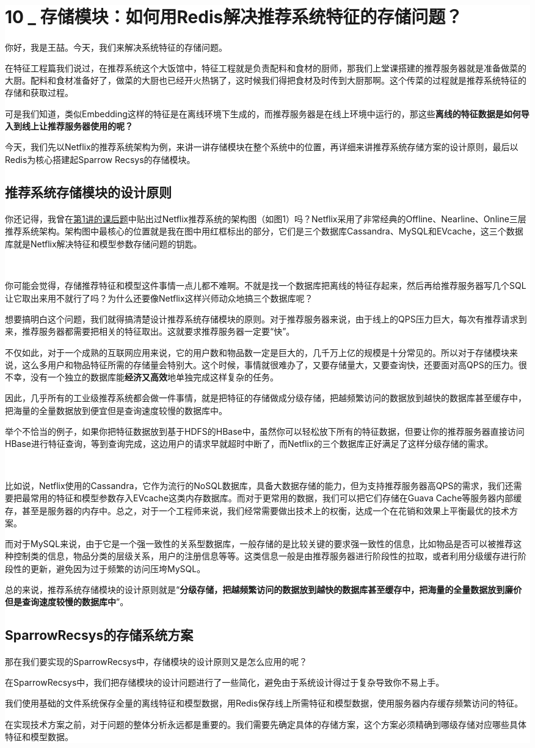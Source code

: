 # 10 _ 存储模块：如何用Redis解决推荐系统特征的存储问题？

<audio id="audio" title="10 | 存储模块：如何用Redis解决推荐系统特征的存储问题？" controls="" preload="none"><source id="mp3" src="https://static001.geekbang.org/resource/audio/5c/53/5ce2aee6c8770ea6e48d0a19e76b1e53.mp3"></audio>

你好，我是王喆。今天，我们来解决系统特征的存储问题。

在特征工程篇我们说过，在推荐系统这个大饭馆中，特征工程就是负责配料和食材的厨师，那我们上堂课搭建的推荐服务器就是准备做菜的大厨。配料和食材准备好了，做菜的大厨也已经开火热锅了，这时候我们得把食材及时传到大厨那啊。这个传菜的过程就是推荐系统特征的存储和获取过程。

可是我们知道，类似Embedding这样的特征是在离线环境下生成的，而推荐服务器是在线上环境中运行的，那这些**离线的特征数据是如何导入到线上让推荐服务器使用的呢？**

今天，我们先以Netflix的推荐系统架构为例，来讲一讲存储模块在整个系统中的位置，再详细来讲推荐系统存储方案的设计原则，最后以Redis为核心搭建起Sparrow Recsys的存储模块。

## 推荐系统存储模块的设计原则

你还记得，我曾在[第1讲的课后题](https://time.geekbang.org/column/article/288917)中贴出过Netflix推荐系统的架构图（如图1）吗？Netflix采用了非常经典的Offline、Nearline、Online三层推荐系统架构。架构图中最核心的位置就是我在图中用红框标出的部分，它们是三个数据库Cassandra、MySQL和EVcache，这三个数据库就是Netflix解决特征和模型参数存储问题的钥匙。

<img src="https://static001.geekbang.org/resource/image/bc/ca/bc6d770cb20dfc90cc07168d626fd7ca.jpg" alt="" title="图1 Netflix推荐系统架构中的特征与模型数据库">

你可能会觉得，存储推荐特征和模型这件事情一点儿都不难啊。不就是找一个数据库把离线的特征存起来，然后再给推荐服务器写几个SQL让它取出来用不就行了吗？为什么还要像Netflix这样兴师动众地搞三个数据库呢？

想要搞明白这个问题，我们就得搞清楚设计推荐系统存储模块的原则。对于推荐服务器来说，由于线上的QPS压力巨大，每次有推荐请求到来，推荐服务器都需要把相关的特征取出。这就要求推荐服务器一定要“快”。

不仅如此，对于一个成熟的互联网应用来说，它的用户数和物品数一定是巨大的，几千万上亿的规模是十分常见的。所以对于存储模块来说，这么多用户和物品特征所需的存储量会特别大。这个时候，事情就很难办了，又要存储量大，又要查询快，还要面对高QPS的压力。很不幸，没有一个独立的数据库能**经济又高效**地单独完成这样复杂的任务。

因此，几乎所有的工业级推荐系统都会做一件事情，就是把特征的存储做成分级存储，把越频繁访问的数据放到越快的数据库甚至缓存中，把海量的全量数据放到便宜但是查询速度较慢的数据库中。

举个不恰当的例子，如果你把特征数据放到基于HDFS的HBase中，虽然你可以轻松放下所有的特征数据，但要让你的推荐服务器直接访问HBase进行特征查询，等到查询完成，这边用户的请求早就超时中断了，而Netflix的三个数据库正好满足了这样分级存储的需求。

<img src="https://static001.geekbang.org/resource/image/03/78/0310b59276fde9eeec5d9cd946fef078.jpeg" alt="" title="图2 分级存储的设计">

比如说，Netflix使用的Cassandra，它作为流行的NoSQL数据库，具备大数据存储的能力，但为支持推荐服务器高QPS的需求，我们还需要把最常用的特征和模型参数存入EVcache这类内存数据库。而对于更常用的数据，我们可以把它们存储在Guava Cache等服务器内部缓存，甚至是服务器的内存中。总之，对于一个工程师来说，我们经常需要做出技术上的权衡，达成一个在花销和效果上平衡最优的技术方案。

而对于MySQL来说，由于它是一个强一致性的关系型数据库，一般存储的是比较关键的要求强一致性的信息，比如物品是否可以被推荐这种控制类的信息，物品分类的层级关系，用户的注册信息等等。这类信息一般是由推荐服务器进行阶段性的拉取，或者利用分级缓存进行阶段性的更新，避免因为过于频繁的访问压垮MySQL。

总的来说，推荐系统存储模块的设计原则就是“**分级存储，把越频繁访问的数据放到越快的数据库甚至缓存中，把海量的全量数据放到廉价但是查询速度较慢的数据库中**”。

## SparrowRecsys的存储系统方案

那在我们要实现的SparrowRecsys中，存储模块的设计原则又是怎么应用的呢？

在SparrowRecsys中，我们把存储模块的设计问题进行了一些简化，避免由于系统设计得过于复杂导致你不易上手。

我们使用基础的文件系统保存全量的离线特征和模型数据，用Redis保存线上所需特征和模型数据，使用服务器内存缓存频繁访问的特征。

在实现技术方案之前，对于问题的整体分析永远都是重要的。我们需要先确定具体的存储方案，这个方案必须精确到哪级存储对应哪些具体特征和模型数据。
